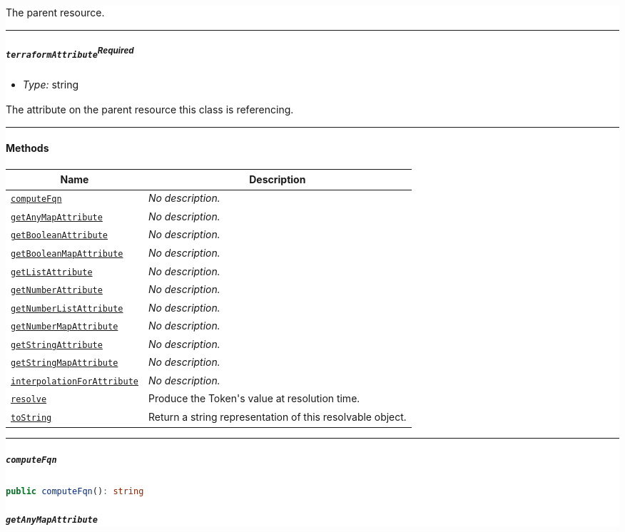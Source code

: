 The parent resource.

---

##### `terraformAttribute`<sup>Required</sup> <a name="terraformAttribute" id="@cdktf/provider-azurerm.dataAzurermStorageAccountSas.DataAzurermStorageAccountSasPermissionsOutputReference.Initializer.parameter.terraformAttribute"></a>

- *Type:* string

The attribute on the parent resource this class is referencing.

---

#### Methods <a name="Methods" id="Methods"></a>

| **Name** | **Description** |
| --- | --- |
| <code><a href="#@cdktf/provider-azurerm.dataAzurermStorageAccountSas.DataAzurermStorageAccountSasPermissionsOutputReference.computeFqn">computeFqn</a></code> | *No description.* |
| <code><a href="#@cdktf/provider-azurerm.dataAzurermStorageAccountSas.DataAzurermStorageAccountSasPermissionsOutputReference.getAnyMapAttribute">getAnyMapAttribute</a></code> | *No description.* |
| <code><a href="#@cdktf/provider-azurerm.dataAzurermStorageAccountSas.DataAzurermStorageAccountSasPermissionsOutputReference.getBooleanAttribute">getBooleanAttribute</a></code> | *No description.* |
| <code><a href="#@cdktf/provider-azurerm.dataAzurermStorageAccountSas.DataAzurermStorageAccountSasPermissionsOutputReference.getBooleanMapAttribute">getBooleanMapAttribute</a></code> | *No description.* |
| <code><a href="#@cdktf/provider-azurerm.dataAzurermStorageAccountSas.DataAzurermStorageAccountSasPermissionsOutputReference.getListAttribute">getListAttribute</a></code> | *No description.* |
| <code><a href="#@cdktf/provider-azurerm.dataAzurermStorageAccountSas.DataAzurermStorageAccountSasPermissionsOutputReference.getNumberAttribute">getNumberAttribute</a></code> | *No description.* |
| <code><a href="#@cdktf/provider-azurerm.dataAzurermStorageAccountSas.DataAzurermStorageAccountSasPermissionsOutputReference.getNumberListAttribute">getNumberListAttribute</a></code> | *No description.* |
| <code><a href="#@cdktf/provider-azurerm.dataAzurermStorageAccountSas.DataAzurermStorageAccountSasPermissionsOutputReference.getNumberMapAttribute">getNumberMapAttribute</a></code> | *No description.* |
| <code><a href="#@cdktf/provider-azurerm.dataAzurermStorageAccountSas.DataAzurermStorageAccountSasPermissionsOutputReference.getStringAttribute">getStringAttribute</a></code> | *No description.* |
| <code><a href="#@cdktf/provider-azurerm.dataAzurermStorageAccountSas.DataAzurermStorageAccountSasPermissionsOutputReference.getStringMapAttribute">getStringMapAttribute</a></code> | *No description.* |
| <code><a href="#@cdktf/provider-azurerm.dataAzurermStorageAccountSas.DataAzurermStorageAccountSasPermissionsOutputReference.interpolationForAttribute">interpolationForAttribute</a></code> | *No description.* |
| <code><a href="#@cdktf/provider-azurerm.dataAzurermStorageAccountSas.DataAzurermStorageAccountSasPermissionsOutputReference.resolve">resolve</a></code> | Produce the Token's value at resolution time. |
| <code><a href="#@cdktf/provider-azurerm.dataAzurermStorageAccountSas.DataAzurermStorageAccountSasPermissionsOutputReference.toString">toString</a></code> | Return a string representation of this resolvable object. |

---

##### `computeFqn` <a name="computeFqn" id="@cdktf/provider-azurerm.dataAzurermStorageAccountSas.DataAzurermStorageAccountSasPermissionsOutputReference.computeFqn"></a>

```typescript
public computeFqn(): string
```

##### `getAnyMapAttribute` <a name="getAnyMapAttribute" id="@cdktf/provider-azurerm.dataAzurermStorageAccountSas.DataAzurermStorageAccountSasPermissionsOutputReference.getAnyMapAttribute"></a>
